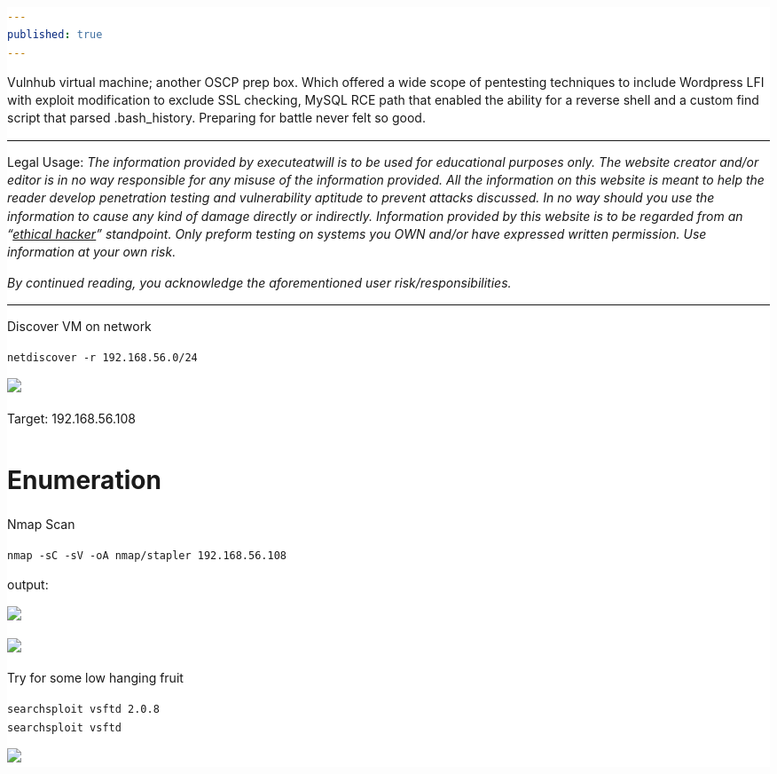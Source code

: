 ```yaml
---
published: true
---
```

Vulnhub virtual machine; another OSCP prep box. Which offered a wide scope of pentesting techniques to include Wordpress LFI with exploit modification to exclude SSL checking, MySQL RCE path that enabled the ability for a reverse shell and a custom find script that parsed .bash_history. Preparing for battle never felt so good.


----------

Legal Usage:
*The information provided by executeatwill is to be used for educational purposes only. The website creator and/or editor is in no way responsible for any misuse of the information provided. All the information on this website is meant to help the reader develop penetration testing and vulnerability aptitude to prevent attacks discussed. In no way should you use the information to cause any kind of damage directly or indirectly. Information provided by this website is to be regarded from an “*[*ethical hacker*](https://www.dictionary.com/browse/ethical-hacker)*” standpoint. Only preform testing on systems you OWN and/or have expressed written permission. Use information at your own risk.*

*By continued reading, you acknowledge the aforementioned user risk/responsibilities.*


----------

Discover VM on network

    netdiscover -r 192.168.56.0/24

![](https://d2mxuefqeaa7sj.cloudfront.net/s_76797E604891265321AD78406C25717C0243B1333518E367CE44F55330F7F258_1550880473390_image.png)


Target: 192.168.56.108


# Enumeration

Nmap Scan

    nmap -sC -sV -oA nmap/stapler 192.168.56.108

output:

![](https://d2mxuefqeaa7sj.cloudfront.net/s_76797E604891265321AD78406C25717C0243B1333518E367CE44F55330F7F258_1550946661445_image.png)

![](https://d2mxuefqeaa7sj.cloudfront.net/s_76797E604891265321AD78406C25717C0243B1333518E367CE44F55330F7F258_1550946708179_image.png)

Try for some low hanging fruit

    searchsploit vsftd 2.0.8
    searchsploit vsftd

![](https://d2mxuefqeaa7sj.cloudfront.net/s_76797E604891265321AD78406C25717C0243B1333518E367CE44F55330F7F258_1550882456556_image.png)
